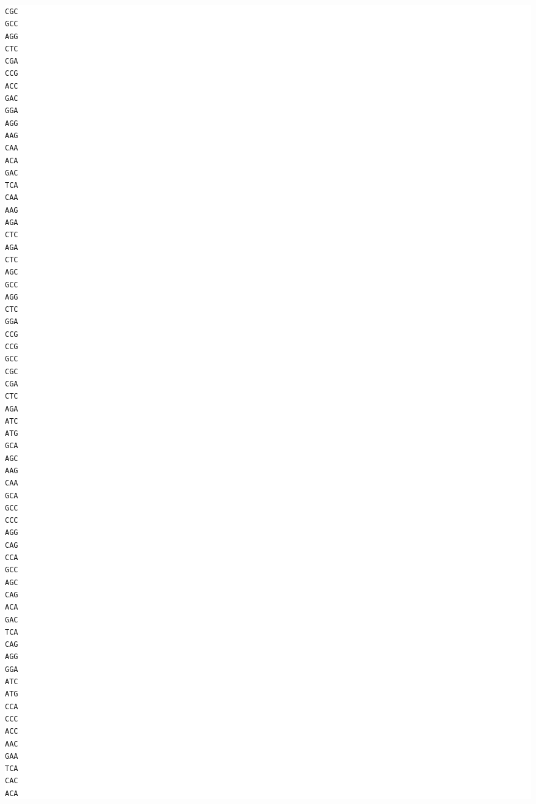     CGC
    GCC
    AGG
    CTC
    CGA
    CCG
    ACC
    GAC
    GGA
    AGG
    AAG
    CAA
    ACA
    GAC
    TCA
    CAA
    AAG
    AGA
    CTC
    AGA
    CTC
    AGC
    GCC
    AGG
    CTC
    GGA
    CCG
    CCG
    GCC
    CGC
    CGA
    CTC
    AGA
    ATC
    ATG
    GCA
    AGC
    AAG
    CAA
    GCA
    GCC
    CCC
    AGG
    CAG
    CCA
    GCC
    AGC
    CAG
    ACA
    GAC
    TCA
    CAG
    AGG
    GGA
    ATC
    ATG
    CCA
    CCC
    ACC
    AAC
    GAA
    TCA
    CAC
    ACA